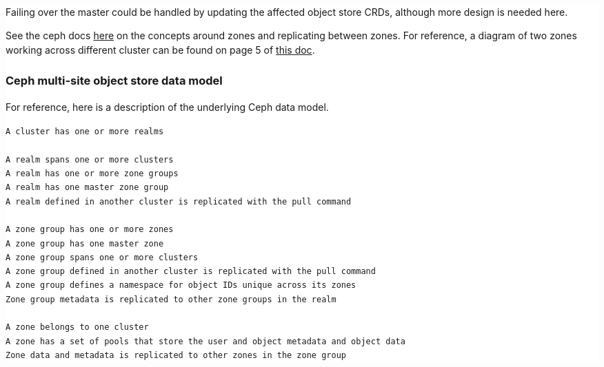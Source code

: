 Failing over the master could be handled by updating the affected object store CRDs, although more design is needed here.

See the ceph docs [here](http://docs.ceph.com/docs/master/radosgw/multisite/) on the concepts around zones and replicating between zones. For reference, a diagram of two zones working across different cluster can be found on page 5 of [this doc](http://ceph.com/wp-content/uploads/2017/01/Understanding-a-Multi-Site-Ceph-Gateway-Installation-170119.pdf).


### Ceph multi-site object store data model

For reference, here is a description of the underlying Ceph data model.

```
A cluster has one or more realms

A realm spans one or more clusters
A realm has one or more zone groups
A realm has one master zone group
A realm defined in another cluster is replicated with the pull command

A zone group has one or more zones
A zone group has one master zone
A zone group spans one or more clusters
A zone group defined in another cluster is replicated with the pull command
A zone group defines a namespace for object IDs unique across its zones
Zone group metadata is replicated to other zone groups in the realm

A zone belongs to one cluster
A zone has a set of pools that store the user and object metadata and object data
Zone data and metadata is replicated to other zones in the zone group
```

